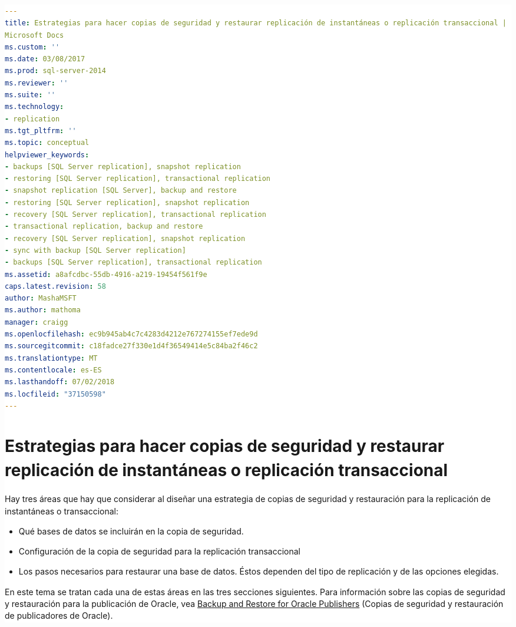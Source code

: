 ```yaml
---
title: Estrategias para hacer copias de seguridad y restaurar replicación de instantáneas o replicación transaccional | Microsoft Docs
ms.custom: ''
ms.date: 03/08/2017
ms.prod: sql-server-2014
ms.reviewer: ''
ms.suite: ''
ms.technology:
- replication
ms.tgt_pltfrm: ''
ms.topic: conceptual
helpviewer_keywords:
- backups [SQL Server replication], snapshot replication
- restoring [SQL Server replication], transactional replication
- snapshot replication [SQL Server], backup and restore
- restoring [SQL Server replication], snapshot replication
- recovery [SQL Server replication], transactional replication
- transactional replication, backup and restore
- recovery [SQL Server replication], snapshot replication
- sync with backup [SQL Server replication]
- backups [SQL Server replication], transactional replication
ms.assetid: a8afcdbc-55db-4916-a219-19454f561f9e
caps.latest.revision: 58
author: MashaMSFT
ms.author: mathoma
manager: craigg
ms.openlocfilehash: ec9b945ab4c7c4283d4212e767274155ef7ede9d
ms.sourcegitcommit: c18fadce27f330e1d4f36549414e5c84ba2f46c2
ms.translationtype: MT
ms.contentlocale: es-ES
ms.lasthandoff: 07/02/2018
ms.locfileid: "37150598"
---
```

# <a name="strategies-for-backing-up-and-restoring-snapshot-and-transactional-replication"></a>Estrategias para hacer copias de seguridad y restaurar replicación de instantáneas o replicación transaccional
  Hay tres áreas que hay que considerar al diseñar una estrategia de copias de seguridad y restauración para la replicación de instantáneas o transaccional:  
  
-   Qué bases de datos se incluirán en la copia de seguridad.  
  
-   Configuración de la copia de seguridad para la replicación transaccional  
  
-   Los pasos necesarios para restaurar una base de datos. Éstos dependen del tipo de replicación y de las opciones elegidas.  
  
 En este tema se tratan cada una de estas áreas en las tres secciones siguientes. Para información sobre las copias de seguridad y restauración para la publicación de Oracle, vea [Backup and Restore for Oracle Publishers](../non-sql/backup-and-restore-for-oracle-publishers.md) (Copias de seguridad y restauración de publicadores de Oracle).  
  
